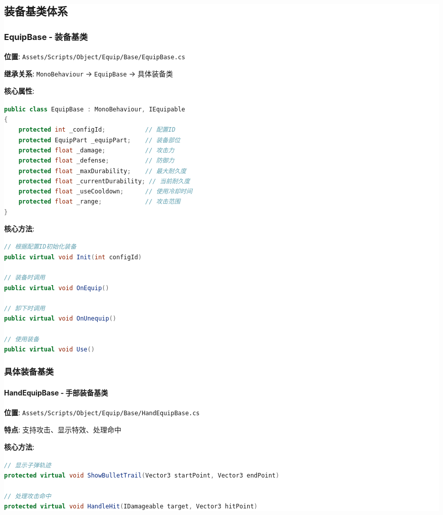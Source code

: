 ## 装备基类体系

### EquipBase - 装备基类
**位置**: `Assets/Scripts/Object/Equip/Base/EquipBase.cs`

**继承关系**: `MonoBehaviour` → `EquipBase` → 具体装备类

**核心属性**:
```csharp
public class EquipBase : MonoBehaviour, IEquipable
{
    protected int _configId;           // 配置ID
    protected EquipPart _equipPart;    // 装备部位
    protected float _damage;           // 攻击力
    protected float _defense;          // 防御力
    protected float _maxDurability;    // 最大耐久度
    protected float _currentDurability; // 当前耐久度
    protected float _useCooldown;      // 使用冷却时间
    protected float _range;            // 攻击范围
}
```

**核心方法**:
```csharp
// 根据配置ID初始化装备
public virtual void Init(int configId)

// 装备时调用
public virtual void OnEquip()

// 卸下时调用
public virtual void OnUnequip()

// 使用装备
public virtual void Use()
```

### 具体装备基类

#### HandEquipBase - 手部装备基类
**位置**: `Assets/Scripts/Object/Equip/Base/HandEquipBase.cs`

**特点**: 支持攻击、显示特效、处理命中

**核心方法**:
```csharp
// 显示子弹轨迹
protected virtual void ShowBulletTrail(Vector3 startPoint, Vector3 endPoint)

// 处理攻击命中
protected virtual void HandleHit(IDamageable target, Vector3 hitPoint)
```

